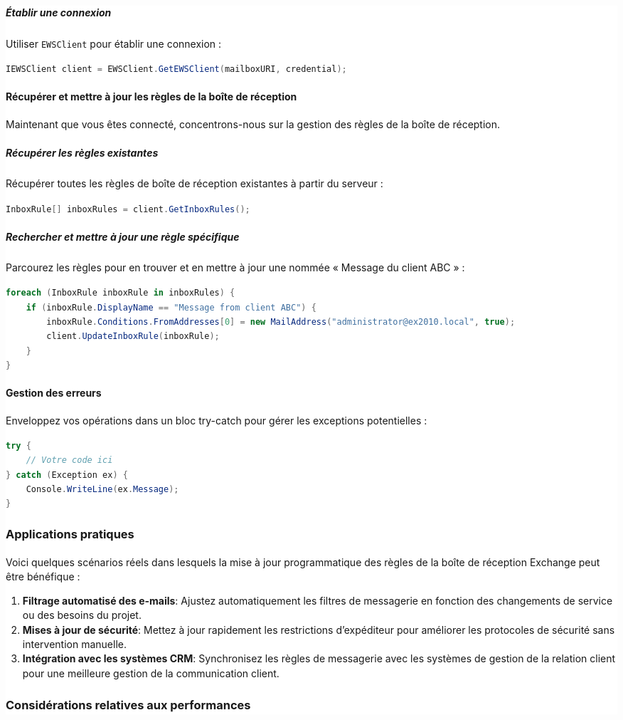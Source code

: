 ##### Établir une connexion

Utiliser `EWSClient` pour établir une connexion :
```csharp
IEWSClient client = EWSClient.GetEWSClient(mailboxURI, credential);
```

#### Récupérer et mettre à jour les règles de la boîte de réception

Maintenant que vous êtes connecté, concentrons-nous sur la gestion des règles de la boîte de réception.

##### Récupérer les règles existantes

Récupérer toutes les règles de boîte de réception existantes à partir du serveur :
```csharp
InboxRule[] inboxRules = client.GetInboxRules();
```

##### Rechercher et mettre à jour une règle spécifique

Parcourez les règles pour en trouver et en mettre à jour une nommée « Message du client ABC » :
```csharp
foreach (InboxRule inboxRule in inboxRules) {
    if (inboxRule.DisplayName == "Message from client ABC") {
        inboxRule.Conditions.FromAddresses[0] = new MailAddress("administrator@ex2010.local", true);
        client.UpdateInboxRule(inboxRule);
    }
}
```

#### Gestion des erreurs

Enveloppez vos opérations dans un bloc try-catch pour gérer les exceptions potentielles :
```csharp
try {
    // Votre code ici
} catch (Exception ex) {
    Console.WriteLine(ex.Message);
}
```

### Applications pratiques

Voici quelques scénarios réels dans lesquels la mise à jour programmatique des règles de la boîte de réception Exchange peut être bénéfique :
1. **Filtrage automatisé des e-mails**: Ajustez automatiquement les filtres de messagerie en fonction des changements de service ou des besoins du projet.
2. **Mises à jour de sécurité**: Mettez à jour rapidement les restrictions d’expéditeur pour améliorer les protocoles de sécurité sans intervention manuelle.
3. **Intégration avec les systèmes CRM**: Synchronisez les règles de messagerie avec les systèmes de gestion de la relation client pour une meilleure gestion de la communication client.

### Considérations relatives aux performances
